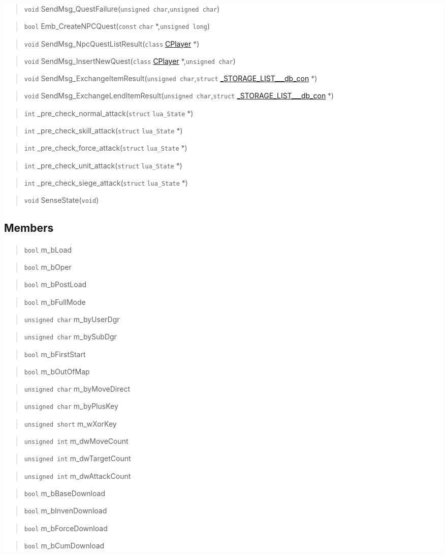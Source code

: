 > `void` SendMsg_QuestFailure(`unsigned char`,`unsigned char`)
 
> `bool` Emb_CreateNPCQuest(`const` `char` *,`unsigned long`)
 
> `void` SendMsg_NpcQuestListResult(`class` [CPlayer](lua/classes/CPlayer.md) *)
 
> `void` SendMsg_InsertNewQuest(`class` [CPlayer](lua/classes/CPlayer.md) *,`unsigned char`)
 
> `void` SendMsg_ExchangeItemResult(`unsigned char`,`struct` [_STORAGE_LIST___db_con](lua/classes/_STORAGE_LIST___db_con.md) *)
 
> `void` SendMsg_ExchangeLendItemResult(`unsigned char`,`struct` [_STORAGE_LIST___db_con](lua/classes/_STORAGE_LIST___db_con.md) *)
 
> `int` _pre_check_normal_attack(`struct` `lua_State` *)
 
> `int` _pre_check_skill_attack(`struct` `lua_State` *)
 
> `int` _pre_check_force_attack(`struct` `lua_State` *)
 
> `int` _pre_check_unit_attack(`struct` `lua_State` *)
 
> `int` _pre_check_siege_attack(`struct` `lua_State` *)
 
> `void` SenseState(`void`)
 
## Members
 
> `bool` m_bLoad
 
> `bool` m_bOper
 
> `bool` m_bPostLoad
 
> `bool` m_bFullMode
 
> `unsigned char` m_byUserDgr
 
> `unsigned char` m_bySubDgr
 
> `bool` m_bFirstStart
 
> `bool` m_bOutOfMap
 
> `unsigned char` m_byMoveDirect
 
> `unsigned char` m_byPlusKey
 
> `unsigned short` m_wXorKey
 
> `unsigned int` m_dwMoveCount
 
> `unsigned int` m_dwTargetCount
 
> `unsigned int` m_dwAttackCount
 
> `bool` m_bBaseDownload
 
> `bool` m_bInvenDownload
 
> `bool` m_bForceDownload
 
> `bool` m_bCumDownload
 